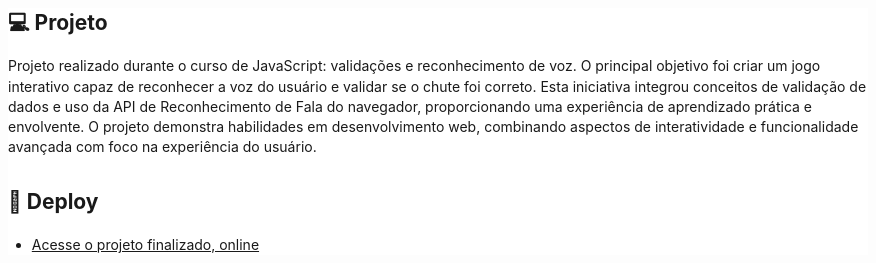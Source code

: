 ## 💻 Projeto

Projeto realizado durante o curso de JavaScript: validações e reconhecimento de voz. O principal objetivo foi criar um jogo interativo capaz de reconhecer a voz do usuário e validar se o chute foi correto. Esta iniciativa integrou conceitos de validação de dados e uso da API de Reconhecimento de Fala do navegador, proporcionando uma experiência de aprendizado prática e envolvente. O projeto demonstra habilidades em desenvolvimento web, combinando aspectos de interatividade e funcionalidade avançada com foco na experiência do usuário.

## 🚀 Deploy
- [Acesse o projeto finalizado, online](https://rudyfernandes.github.io/numero-secreto/)


